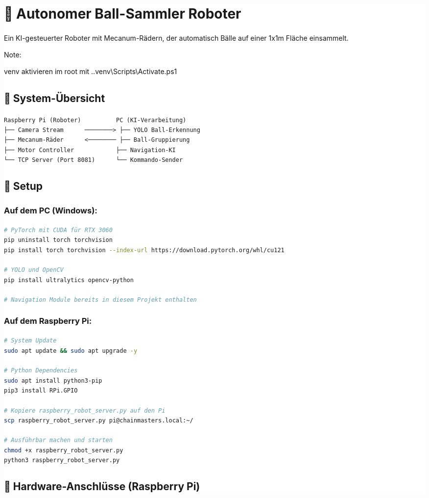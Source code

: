 # 🤖 Autonomer Ball-Sammler Roboter

Ein KI-gesteuerter Roboter mit Mecanum-Rädern, der automatisch Bälle auf einer 1x1m Fläche einsammelt.

Note:

venv aktivieren im root mit .\.venv\Scripts\Activate.ps1
## 🎯 System-Übersicht

```
Raspberry Pi (Roboter)          PC (KI-Verarbeitung)
├── Camera Stream      ────────> ├── YOLO Ball-Erkennung  
├── Mecanum-Räder      <──────── ├── Ball-Gruppierung
├── Motor Controller            ├── Navigation-KI
└── TCP Server (Port 8081)      └── Kommando-Sender
```

## 🚀 Setup

### Auf dem PC (Windows):
```bash
# PyTorch mit CUDA für RTX 3060
pip uninstall torch torchvision
pip install torch torchvision --index-url https://download.pytorch.org/whl/cu121

# YOLO und OpenCV
pip install ultralytics opencv-python

# Navigation Module bereits in diesem Projekt enthalten
```

### Auf dem Raspberry Pi:
```bash
# System Update
sudo apt update && sudo apt upgrade -y

# Python Dependencies
sudo apt install python3-pip
pip3 install RPi.GPIO

# Kopiere raspberry_robot_server.py auf den Pi
scp raspberry_robot_server.py pi@chainmasters.local:~/

# Ausführbar machen und starten
chmod +x raspberry_robot_server.py
python3 raspberry_robot_server.py
```

## 🔧 Hardware-Anschlüsse (Raspberry Pi)
